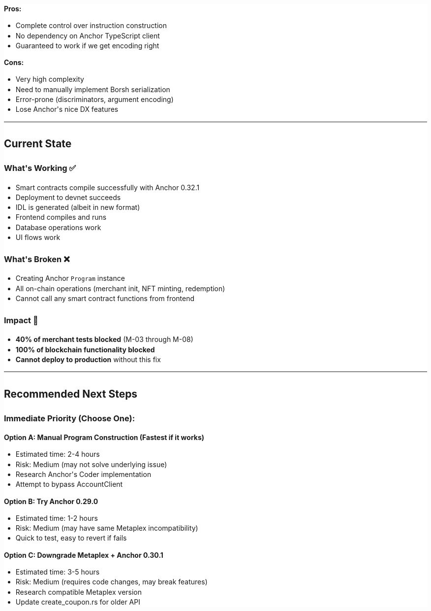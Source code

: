 **Pros:**
- Complete control over instruction construction
- No dependency on Anchor TypeScript client
- Guaranteed to work if we get encoding right

**Cons:**
- Very high complexity
- Need to manually implement Borsh serialization
- Error-prone (discriminators, argument encoding)
- Lose Anchor's nice DX features

---

## Current State

### What's Working ✅
- Smart contracts compile successfully with Anchor 0.32.1
- Deployment to devnet succeeds
- IDL is generated (albeit in new format)
- Frontend compiles and runs
- Database operations work
- UI flows work

### What's Broken ❌
- Creating Anchor `Program` instance
- All on-chain operations (merchant init, NFT minting, redemption)
- Cannot call any smart contract functions from frontend

### Impact 🚨
- **40% of merchant tests blocked** (M-03 through M-08)
- **100% of blockchain functionality blocked**
- **Cannot deploy to production** without this fix

---

## Recommended Next Steps

### Immediate Priority (Choose One):

**Option A: Manual Program Construction (Fastest if it works)**
- Estimated time: 2-4 hours
- Risk: Medium (may not solve underlying issue)
- Research Anchor's Coder implementation
- Attempt to bypass AccountClient

**Option B: Try Anchor 0.29.0**
- Estimated time: 1-2 hours
- Risk: Medium (may have same Metaplex incompatibility)
- Quick to test, easy to revert if fails

**Option C: Downgrade Metaplex + Anchor 0.30.1**
- Estimated time: 3-5 hours
- Risk: Medium (requires code changes, may break features)
- Research compatible Metaplex version
- Update create_coupon.rs for older API
